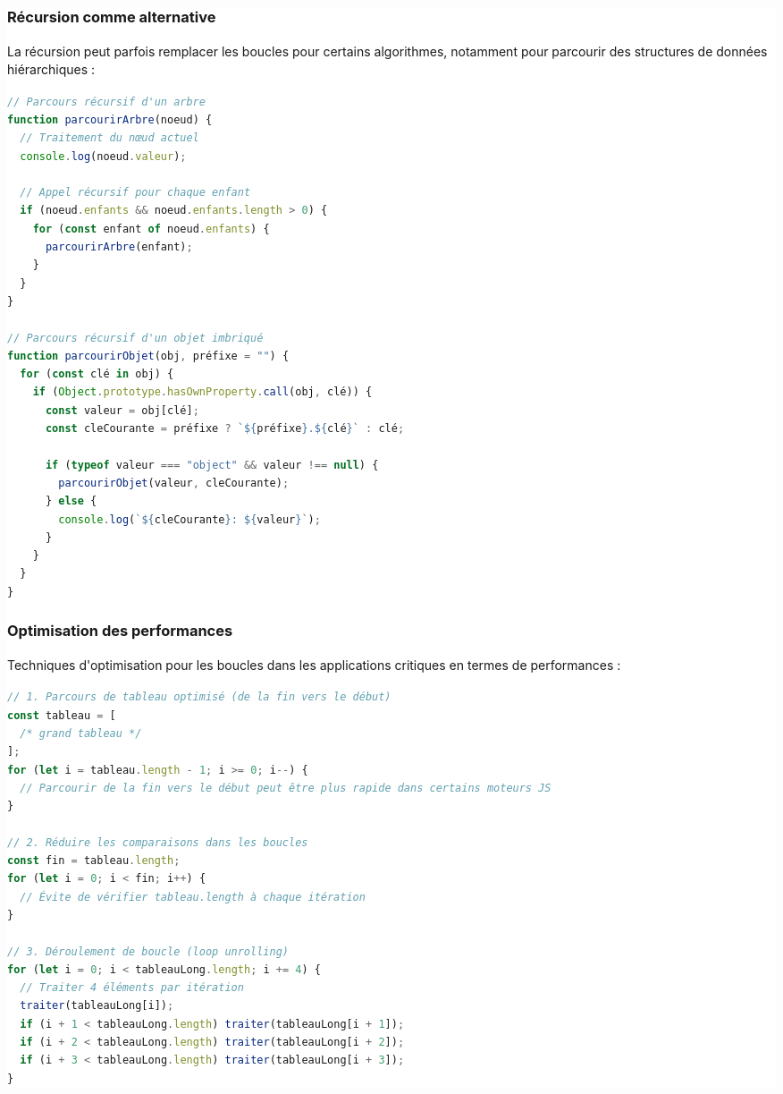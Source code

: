 ### Récursion comme alternative

La récursion peut parfois remplacer les boucles pour certains algorithmes, notamment pour parcourir des structures de données hiérarchiques :

```javascript
// Parcours récursif d'un arbre
function parcourirArbre(noeud) {
  // Traitement du nœud actuel
  console.log(noeud.valeur);

  // Appel récursif pour chaque enfant
  if (noeud.enfants && noeud.enfants.length > 0) {
    for (const enfant of noeud.enfants) {
      parcourirArbre(enfant);
    }
  }
}

// Parcours récursif d'un objet imbriqué
function parcourirObjet(obj, préfixe = "") {
  for (const clé in obj) {
    if (Object.prototype.hasOwnProperty.call(obj, clé)) {
      const valeur = obj[clé];
      const cleCourante = préfixe ? `${préfixe}.${clé}` : clé;

      if (typeof valeur === "object" && valeur !== null) {
        parcourirObjet(valeur, cleCourante);
      } else {
        console.log(`${cleCourante}: ${valeur}`);
      }
    }
  }
}
```

### Optimisation des performances

Techniques d'optimisation pour les boucles dans les applications critiques en termes de performances :

```javascript
// 1. Parcours de tableau optimisé (de la fin vers le début)
const tableau = [
  /* grand tableau */
];
for (let i = tableau.length - 1; i >= 0; i--) {
  // Parcourir de la fin vers le début peut être plus rapide dans certains moteurs JS
}

// 2. Réduire les comparaisons dans les boucles
const fin = tableau.length;
for (let i = 0; i < fin; i++) {
  // Évite de vérifier tableau.length à chaque itération
}

// 3. Déroulement de boucle (loop unrolling)
for (let i = 0; i < tableauLong.length; i += 4) {
  // Traiter 4 éléments par itération
  traiter(tableauLong[i]);
  if (i + 1 < tableauLong.length) traiter(tableauLong[i + 1]);
  if (i + 2 < tableauLong.length) traiter(tableauLong[i + 2]);
  if (i + 3 < tableauLong.length) traiter(tableauLong[i + 3]);
}

```